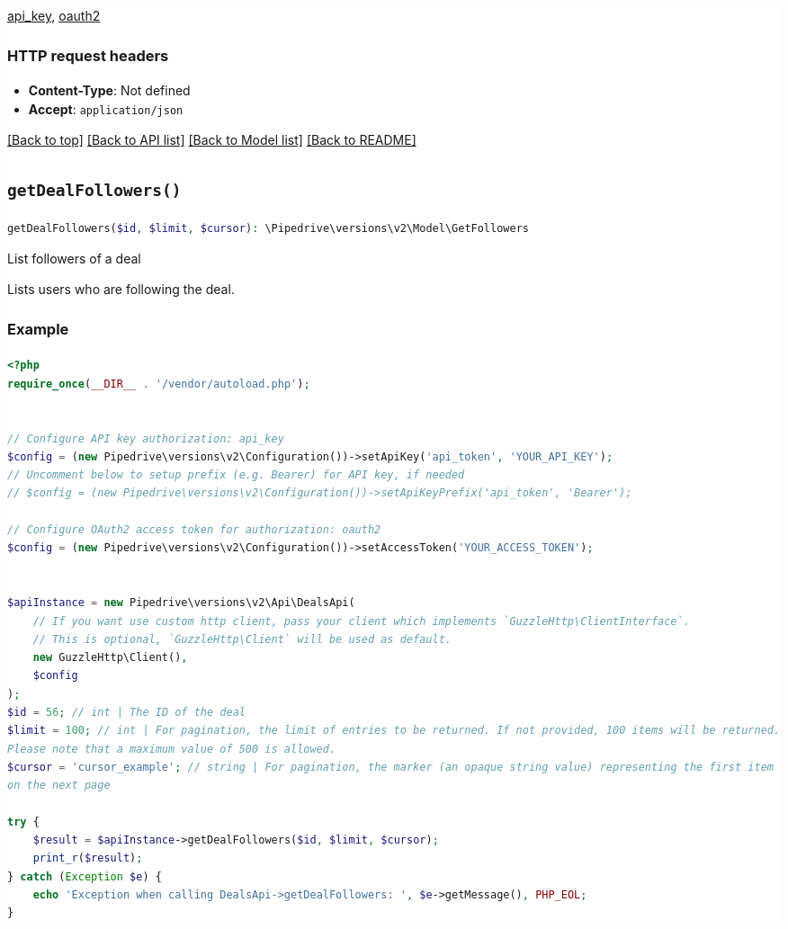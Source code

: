 [api_key](../README.md#api_key), [oauth2](../README.md#oauth2)

### HTTP request headers

- **Content-Type**: Not defined
- **Accept**: `application/json`

[[Back to top]](#) [[Back to API list]](../README.md#documentation-for-api-endpoints)
[[Back to Model list]](../README.md#documentation-for-models)
[[Back to README]](../README.md)

## `getDealFollowers()`

```php
getDealFollowers($id, $limit, $cursor): \Pipedrive\versions\v2\Model\GetFollowers
```

List followers of a deal

Lists users who are following the deal.

### Example

```php
<?php
require_once(__DIR__ . '/vendor/autoload.php');


// Configure API key authorization: api_key
$config = (new Pipedrive\versions\v2\Configuration())->setApiKey('api_token', 'YOUR_API_KEY');
// Uncomment below to setup prefix (e.g. Bearer) for API key, if needed
// $config = (new Pipedrive\versions\v2\Configuration())->setApiKeyPrefix('api_token', 'Bearer');

// Configure OAuth2 access token for authorization: oauth2
$config = (new Pipedrive\versions\v2\Configuration())->setAccessToken('YOUR_ACCESS_TOKEN');


$apiInstance = new Pipedrive\versions\v2\Api\DealsApi(
    // If you want use custom http client, pass your client which implements `GuzzleHttp\ClientInterface`.
    // This is optional, `GuzzleHttp\Client` will be used as default.
    new GuzzleHttp\Client(),
    $config
);
$id = 56; // int | The ID of the deal
$limit = 100; // int | For pagination, the limit of entries to be returned. If not provided, 100 items will be returned. Please note that a maximum value of 500 is allowed.
$cursor = 'cursor_example'; // string | For pagination, the marker (an opaque string value) representing the first item on the next page

try {
    $result = $apiInstance->getDealFollowers($id, $limit, $cursor);
    print_r($result);
} catch (Exception $e) {
    echo 'Exception when calling DealsApi->getDealFollowers: ', $e->getMessage(), PHP_EOL;
}
```
